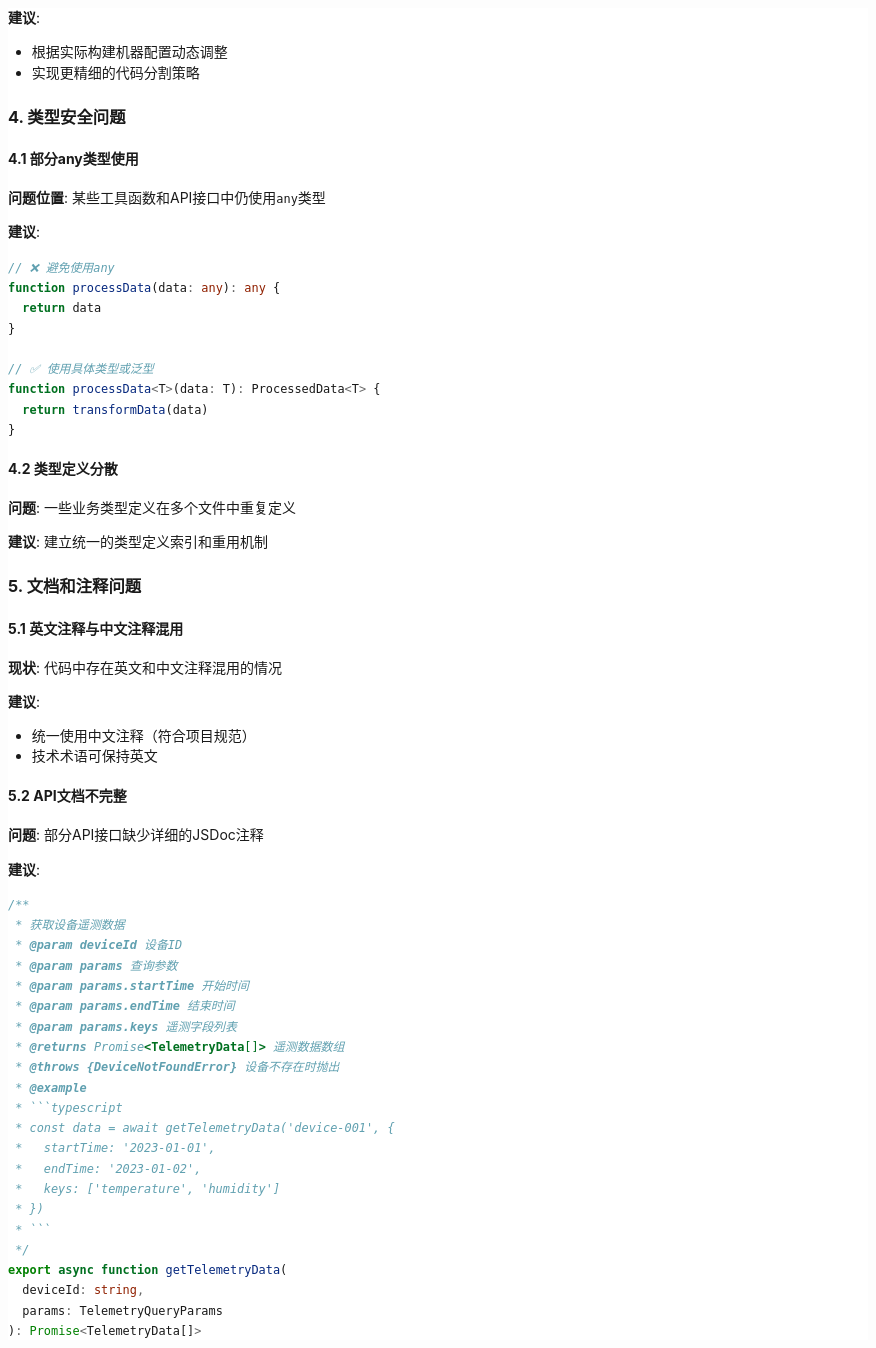 **建议**:
- 根据实际构建机器配置动态调整
- 实现更精细的代码分割策略

### 4. 类型安全问题

#### 4.1 部分any类型使用
**问题位置**: 某些工具函数和API接口中仍使用`any`类型

**建议**:
```typescript
// ❌ 避免使用any
function processData(data: any): any {
  return data
}

// ✅ 使用具体类型或泛型
function processData<T>(data: T): ProcessedData<T> {
  return transformData(data)
}
```

#### 4.2 类型定义分散
**问题**: 一些业务类型定义在多个文件中重复定义

**建议**: 建立统一的类型定义索引和重用机制

### 5. 文档和注释问题

#### 5.1 英文注释与中文注释混用
**现状**: 代码中存在英文和中文注释混用的情况

**建议**: 
- 统一使用中文注释（符合项目规范）
- 技术术语可保持英文

#### 5.2 API文档不完整
**问题**: 部分API接口缺少详细的JSDoc注释

**建议**:
```typescript
/**
 * 获取设备遥测数据
 * @param deviceId 设备ID
 * @param params 查询参数
 * @param params.startTime 开始时间
 * @param params.endTime 结束时间
 * @param params.keys 遥测字段列表
 * @returns Promise<TelemetryData[]> 遥测数据数组
 * @throws {DeviceNotFoundError} 设备不存在时抛出
 * @example
 * ```typescript
 * const data = await getTelemetryData('device-001', {
 *   startTime: '2023-01-01',
 *   endTime: '2023-01-02',
 *   keys: ['temperature', 'humidity']
 * })
 * ```
 */
export async function getTelemetryData(
  deviceId: string, 
  params: TelemetryQueryParams
): Promise<TelemetryData[]>
```
